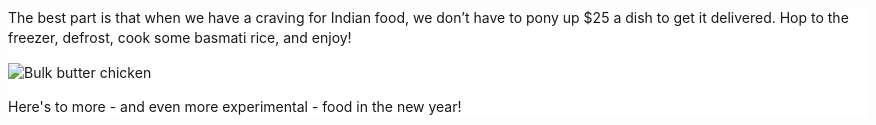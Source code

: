 The best part is that when we have a craving for Indian food, we don’t have to pony up $25 a dish to get it delivered. Hop to the freezer, defrost, cook some basmati rice, and enjoy!

<img src="https://res.cloudinary.com/draaqu0o9/image/upload/w_1000/f_auto/q_auto:best/v1/food/frbpbkjiwwbysn6cxqxu" alt="Bulk butter chicken">


Here's to more - and even more experimental - food in the new year!